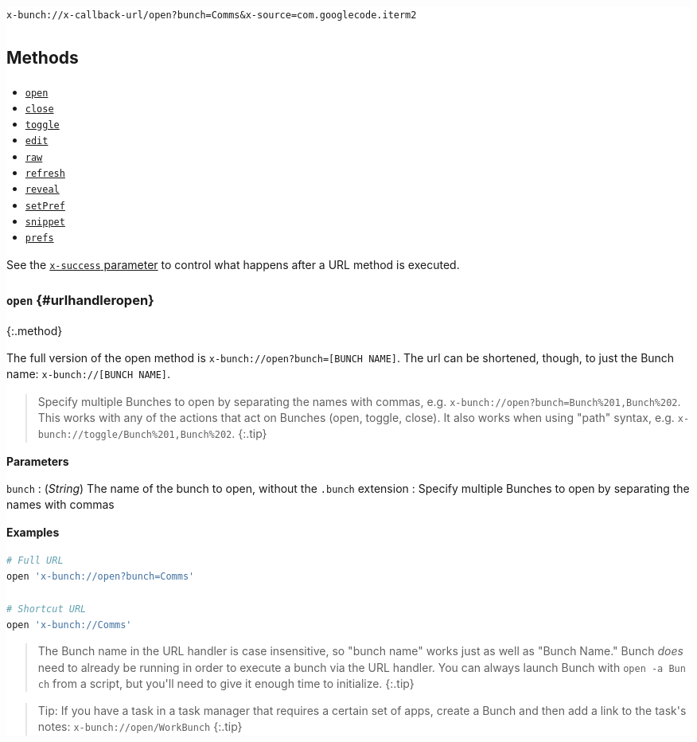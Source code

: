 ```
x-bunch://x-callback-url/open?bunch=Comms&x-source=com.googlecode.iterm2
```

## Methods

- [`open`](#urlhandleropen)
- [`close`](#urlhandlerclose)
- [`toggle`](#urlhandlertoggle)
- [`edit`](#urlhandleredit)
- [`raw`](#urlhandlerraw)
- [`refresh`](#urlhandlerrefresh)
- [`reveal`](#urlhandlerreveal)
- [`setPref`](#urlhandlersetpref)
- [`snippet`](#urlhandlersnippet)
- [`prefs`](#urlhandlerprefs)

See the [`x-success` parameter](#urlhandlerxsuccess) to control what happens after a URL method is executed.

### `open` {#urlhandleropen}
{:.method}

The full version of the open method is `x-bunch://open?bunch=[BUNCH NAME]`. The url can be shortened, though, to just the Bunch name: `x-bunch://[BUNCH NAME]`.

> Specify multiple Bunches to open by separating the names with commas, e.g. `x-bunch://open?bunch=Bunch%201,Bunch%202`. This works with any of the actions that act on Bunches (open, toggle, close). It also works when using "path" syntax, e.g. `x-bunch://toggle/Bunch%201,Bunch%202`.
{:.tip}

**Parameters**

`bunch`
: (_String_) The name of the bunch to open, without the `.bunch` extension
: Specify multiple Bunches to open by separating the names with commas

**Examples**

```bash
# Full URL
open 'x-bunch://open?bunch=Comms'

# Shortcut URL
open 'x-bunch://Comms'
```

> The Bunch name in the URL handler is case insensitive, so "bunch name" works just as well as "Bunch Name." Bunch _does_ need to already be running in order to execute a bunch via the URL handler. You can always launch Bunch with `open -a Bunch` from a script, but you'll need to give it enough time to initialize.
{:.tip}

> Tip: If you have a task in a task manager that requires a certain set of apps, create a Bunch and then add a link to the task's notes: `x-bunch://open/WorkBunch`
{:.tip}
